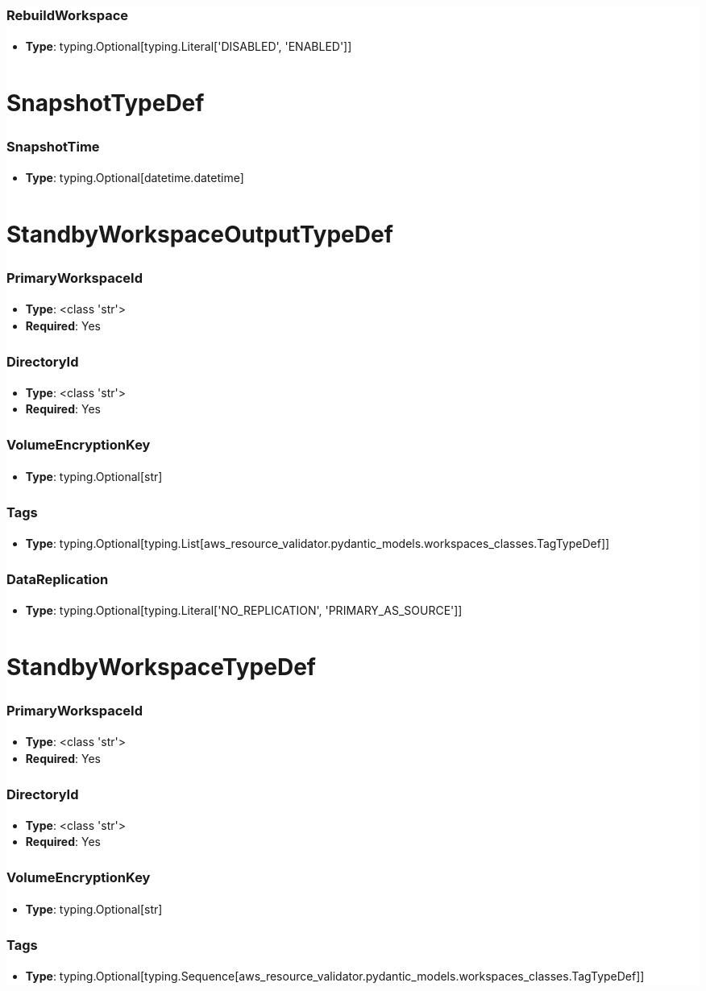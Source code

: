 ### RebuildWorkspace
- **Type**: typing.Optional[typing.Literal['DISABLED', 'ENABLED']]


# SnapshotTypeDef

### SnapshotTime
- **Type**: typing.Optional[datetime.datetime]


# StandbyWorkspaceOutputTypeDef

### PrimaryWorkspaceId
- **Type**: <class 'str'>
- **Required**: Yes

### DirectoryId
- **Type**: <class 'str'>
- **Required**: Yes

### VolumeEncryptionKey
- **Type**: typing.Optional[str]

### Tags
- **Type**: typing.Optional[typing.List[aws_resource_validator.pydantic_models.workspaces_classes.TagTypeDef]]

### DataReplication
- **Type**: typing.Optional[typing.Literal['NO_REPLICATION', 'PRIMARY_AS_SOURCE']]


# StandbyWorkspaceTypeDef

### PrimaryWorkspaceId
- **Type**: <class 'str'>
- **Required**: Yes

### DirectoryId
- **Type**: <class 'str'>
- **Required**: Yes

### VolumeEncryptionKey
- **Type**: typing.Optional[str]

### Tags
- **Type**: typing.Optional[typing.Sequence[aws_resource_validator.pydantic_models.workspaces_classes.TagTypeDef]]
